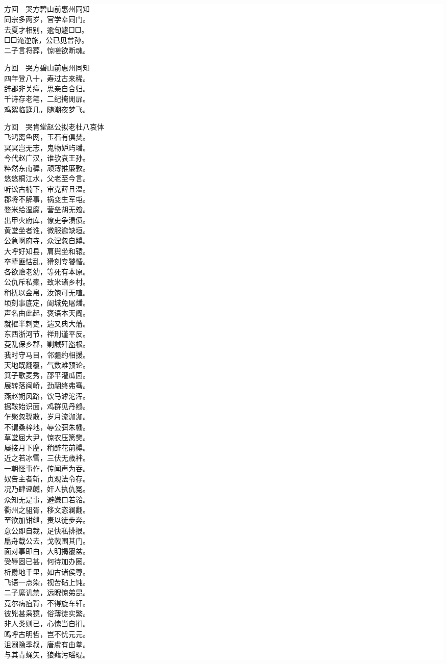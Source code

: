 方回　哭方碧山前惠州同知  
同宗多两岁，官学幸同门。  
去夏才相别，逾旬遽□□。  
□□淹逆旅，公已见曾孙。  
二子言将葬，惊嗟欲断魂。  

方回　哭方碧山前惠州同知  
四年登八十，寿过古来稀。  
辞郡非关瘴，思亲自合归。  
千诗存老笔，二纪掩閒扉。  
鸡絮临筵几，随潮夜梦飞。  

方回　哭肯堂赵公拟老杜八哀体  
飞鸿离鱼网，玉石有俱焚。  
冥冥岂无志，鬼物妒玙璠。  
今代赵广汉，谁欤哀王孙。  
粹然东南穉，顽薄推廉敦。  
悠悠桐江水，父老至今言。  
听讼古楠下，审克薛且温。  
郡将不解事，祸变生军屯。  
婺米给湿腐，营垒胡无飧。  
出甲火府库，僚吏争溃偾。  
黄堂坐者谁，微服逾缺垣。  
公急啊府寺，众涅忽自蹲。  
大呼好知县，肩舆坐和辕。  
卒辈匪怙乱，猾刻专饕惛。  
各欲赡老幼，等死有本原。  
公仇斥私橐，致米诸乡村。  
稍抚以金帛，汝饱可无喧。  
顷刻事底定，阖城免屠燔。  
声名由此起，褒语本天阍。  
就擢半刺吏，遄又典大藩。  
东西浙河节，祥刑谨平反。  
芟乱保乡郡，剿馘歼盗根。  
我时守马目，邻疆约相援。  
天地既翻覆，气数难预论。  
箕子歌麦秀，邵平灌瓜园。  
展转落闽峤，劲翮终弗骞。  
燕赵朔风路，饮马滹沱浑。  
据鞍始识面，鸡群见丹鵷。  
乍聚忽骤散，岁月流泇泇。  
不谓桑梓地，辱公弭朱幡。  
草堂屈大尹，惊农压篱樊。  
屡接月下麈，稍醉花前樽。  
近之若冰雪，三伏无歳袢。  
一朝怪事作，传闻声为吞。  
奴告主者斩，贞观法令存。  
况乃肆诬衊，奸人执仇冤。  
众知无是事，避嫌口若韐。  
衢州之驵胥，移文恣澜翻。  
至欲加钳绁，责以徒步奔。  
意公即自裁，足快私排拫。  
扁舟载公去，戈戟围其门。  
面对事即白，大明揭覆盆。  
受辱固已甚，何待加办圈。  
析爵地千里，如古诸侯尊。  
飞语一点染，视苦砧上饨。  
二子縻讥禁，远睨惊弟昆。  
竟尔病疽背，不得旋车轩。  
彼兇甚枭獍，俗薄徒实繁。  
非人类则已，心愧当自扪。  
鸣呼古明哲，岂不忧元元。  
沮溺隐季叔，唐虞有由拳。  
与其青蝇矢，狼藉污瑶琨。  